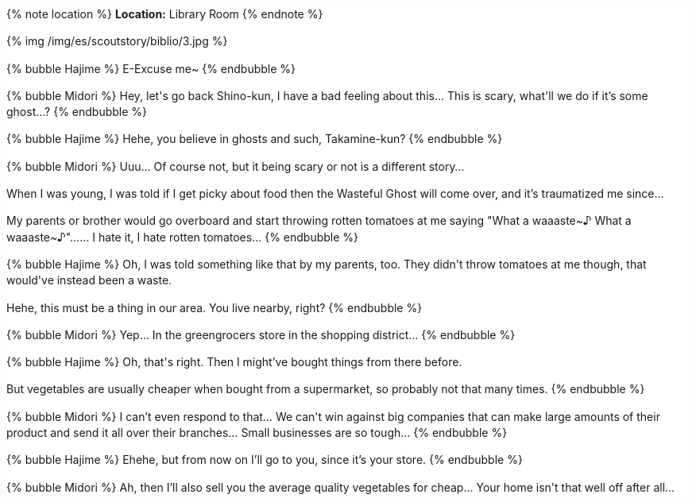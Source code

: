 {% note location %}
**Location:** Library Room
{% endnote %}

{% img /img/es/scoutstory/biblio/3.jpg %}

{% bubble Hajime %}
E-Excuse me~
{% endbubble %}

{% bubble Midori %}
Hey, let's go back Shino-kun, I have a bad feeling about this… This is scary, what'll we do if it’s some ghost…?
{% endbubble %}

{% bubble Hajime %}
Hehe, you believe in ghosts and such, Takamine-kun?
{% endbubble %}

{% bubble Midori %}
Uuu… Of course not, but it being scary or not is a different story…

When I was young, I was told if I get picky about food then the Wasteful Ghost will come over, and it’s traumatized me since…

My parents or brother would go overboard and start throwing rotten tomatoes at me saying "What a waaaste\~♪ What a waaaste\~♪"…… I hate it, I hate rotten tomatoes…
{% endbubble %}

{% bubble Hajime %}
Oh, I was told something like that by my parents, too. They didn't throw tomatoes at me though, that would've instead been a waste.

Hehe, this must be a thing in our area. You live nearby, right?
{% endbubble %}

{% bubble Midori %}
Yep… In the greengrocers store in the shopping district…
{% endbubble %}

{% bubble Hajime %}
Oh, that's right. Then I might’ve bought things from there before.

But vegetables are usually cheaper when bought from a supermarket, so probably not that many times.
{% endbubble %}

{% bubble Midori %}
I can’t even respond to that… We can't win against big companies that can make large amounts of their product and send it all over their branches… Small businesses are so tough…
{% endbubble %}

{% bubble Hajime %}
Ehehe, but from now on I’ll go to you, since it’s your store.
{% endbubble %}

{% bubble Midori %}
Ah, then I’ll also sell you the average quality vegetables for cheap… Your home isn't that well off after all…
